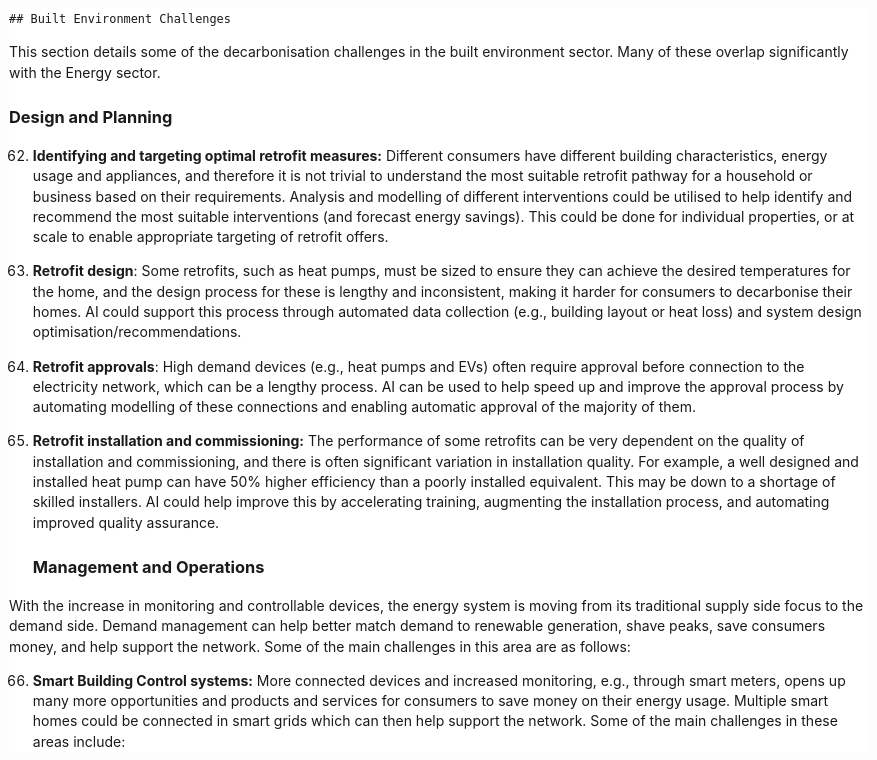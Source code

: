     ## Built Environment Challenges 

This section details some of the decarbonisation challenges in the built
environment sector. Many of these overlap significantly with the Energy
sector. 

### Design and Planning 

62. **Identifying and targeting optimal retrofit measures:** Different
    consumers have different building characteristics, energy usage and
    appliances, and therefore it is not trivial to understand the most
    suitable retrofit pathway for a household or business based on their
    requirements. Analysis and modelling of different interventions
    could be utilised to help identify and recommend the most suitable
    interventions (and forecast energy savings). This could be done for
    individual properties, or at scale to enable appropriate targeting
    of retrofit offers. 


63. **Retrofit design**: Some retrofits, such as heat pumps, must be
    sized to ensure they can achieve the desired temperatures for the
    home, and the design process for these is lengthy and inconsistent,
    making it harder for consumers to decarbonise their homes. AI could
    support this process through automated data collection (e.g.,
    building layout or heat loss) and system design
    optimisation/recommendations. 


64. **Retrofit approvals**: High demand devices (e.g., heat pumps and
    EVs) often require approval before connection to the electricity
    network, which can be a lengthy process. AI can be used to help
    speed up and improve the approval process by automating modelling of
    these connections and enabling automatic approval of the majority of
    them.  


65. **Retrofit installation and commissioning:** The performance of some
    retrofits can be very dependent on the quality of installation and
    commissioning, and there is often significant variation in
    installation quality. For example, a well designed and installed
    heat pump can have 50% higher efficiency than a poorly installed
    equivalent. This may be down to a shortage of skilled installers. AI
    could help improve this by accelerating training, augmenting the
    installation process, and automating improved quality assurance. 

    ### Management and Operations 

With the increase in monitoring and controllable devices, the energy
system is moving from its traditional supply side focus to the demand
side. Demand management can help better match demand to renewable
generation, shave peaks, save consumers money, and help support the
network. Some of the main challenges in this area are as follows: 

66. **Smart Building Control systems:** More connected devices and
    increased monitoring, e.g., through smart meters, opens up many more
    opportunities and products and services for consumers to save money
    on their energy usage. Multiple smart homes could be connected in
    smart grids which can then help support the network. Some of the
    main challenges in these areas include: 
